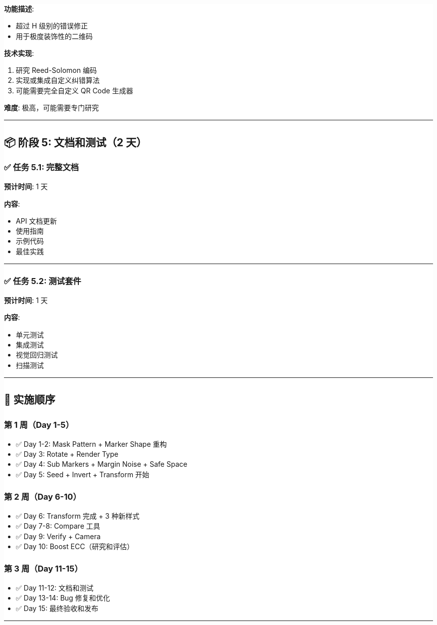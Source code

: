 **功能描述**:
- 超过 H 级别的错误修正
- 用于极度装饰性的二维码

**技术实现**:
1. 研究 Reed-Solomon 编码
2. 实现或集成自定义纠错算法
3. 可能需要完全自定义 QR Code 生成器

**难度**: 极高，可能需要专门研究

---

## 📦 阶段 5: 文档和测试（2 天）

### ✅ 任务 5.1: 完整文档
**预计时间**: 1 天

**内容**:
- API 文档更新
- 使用指南
- 示例代码
- 最佳实践

---

### ✅ 任务 5.2: 测试套件
**预计时间**: 1 天

**内容**:
- 单元测试
- 集成测试
- 视觉回归测试
- 扫描测试

---

## 🚀 实施顺序

### 第 1 周（Day 1-5）
- ✅ Day 1-2: Mask Pattern + Marker Shape 重构
- ✅ Day 3: Rotate + Render Type
- ✅ Day 4: Sub Markers + Margin Noise + Safe Space
- ✅ Day 5: Seed + Invert + Transform 开始

### 第 2 周（Day 6-10）
- ✅ Day 6: Transform 完成 + 3 种新样式
- ✅ Day 7-8: Compare 工具
- ✅ Day 9: Verify + Camera
- ✅ Day 10: Boost ECC（研究和评估）

### 第 3 周（Day 11-15）
- ✅ Day 11-12: 文档和测试
- ✅ Day 13-14: Bug 修复和优化
- ✅ Day 15: 最终验收和发布

---